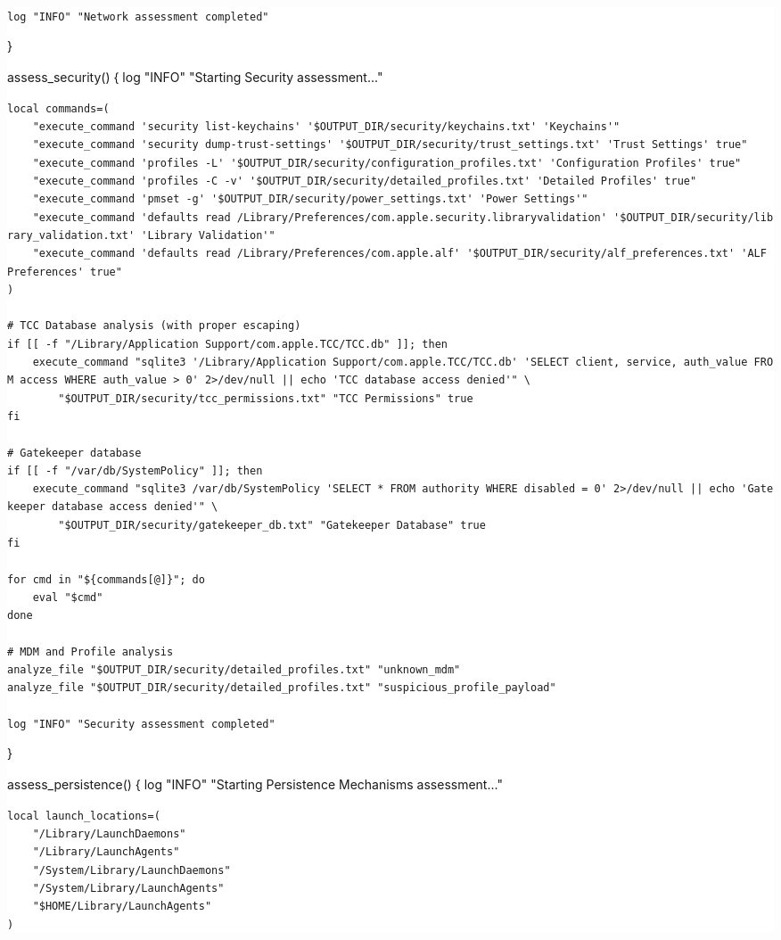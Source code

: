     log "INFO" "Network assessment completed"
}

assess_security() {
    log "INFO" "Starting Security assessment..."
    
    local commands=(
        "execute_command 'security list-keychains' '$OUTPUT_DIR/security/keychains.txt' 'Keychains'"
        "execute_command 'security dump-trust-settings' '$OUTPUT_DIR/security/trust_settings.txt' 'Trust Settings' true"
        "execute_command 'profiles -L' '$OUTPUT_DIR/security/configuration_profiles.txt' 'Configuration Profiles' true"
        "execute_command 'profiles -C -v' '$OUTPUT_DIR/security/detailed_profiles.txt' 'Detailed Profiles' true"
        "execute_command 'pmset -g' '$OUTPUT_DIR/security/power_settings.txt' 'Power Settings'"
        "execute_command 'defaults read /Library/Preferences/com.apple.security.libraryvalidation' '$OUTPUT_DIR/security/library_validation.txt' 'Library Validation'"
        "execute_command 'defaults read /Library/Preferences/com.apple.alf' '$OUTPUT_DIR/security/alf_preferences.txt' 'ALF Preferences' true"
    )
    
    # TCC Database analysis (with proper escaping)
    if [[ -f "/Library/Application Support/com.apple.TCC/TCC.db" ]]; then
        execute_command "sqlite3 '/Library/Application Support/com.apple.TCC/TCC.db' 'SELECT client, service, auth_value FROM access WHERE auth_value > 0' 2>/dev/null || echo 'TCC database access denied'" \
            "$OUTPUT_DIR/security/tcc_permissions.txt" "TCC Permissions" true
    fi
    
    # Gatekeeper database
    if [[ -f "/var/db/SystemPolicy" ]]; then
        execute_command "sqlite3 /var/db/SystemPolicy 'SELECT * FROM authority WHERE disabled = 0' 2>/dev/null || echo 'Gatekeeper database access denied'" \
            "$OUTPUT_DIR/security/gatekeeper_db.txt" "Gatekeeper Database" true
    fi
    
    for cmd in "${commands[@]}"; do
        eval "$cmd"
    done
    
    # MDM and Profile analysis
    analyze_file "$OUTPUT_DIR/security/detailed_profiles.txt" "unknown_mdm"
    analyze_file "$OUTPUT_DIR/security/detailed_profiles.txt" "suspicious_profile_payload"
    
    log "INFO" "Security assessment completed"
}

assess_persistence() {
    log "INFO" "Starting Persistence Mechanisms assessment..."
    
    local launch_locations=(
        "/Library/LaunchDaemons"
        "/Library/LaunchAgents"
        "/System/Library/LaunchDaemons"
        "/System/Library/LaunchAgents"
        "$HOME/Library/LaunchAgents"
    )
    